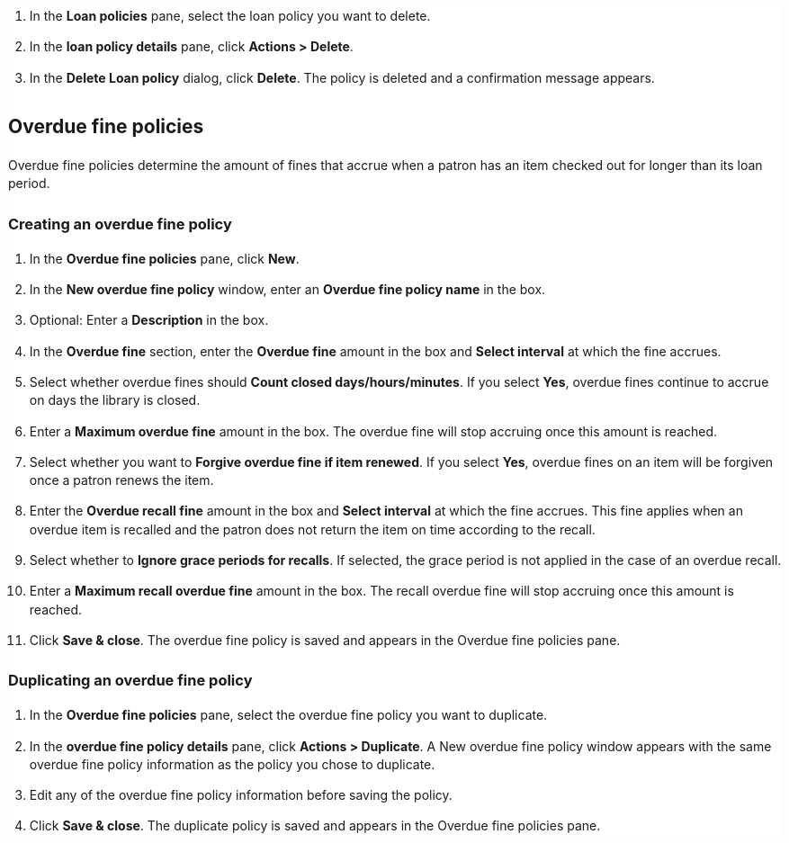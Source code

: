1. In the **Loan policies** pane, select the loan policy you want to delete.

2. In the **loan policy details** pane, click **Actions > Delete**.

3. In the **Delete Loan policy** dialog, click **Delete**. The policy is deleted and a confirmation message appears.


## Overdue fine policies

Overdue fine policies determine the amount of fines that accrue when a patron has an item checked out for longer than its loan period.


### Creating an overdue fine policy

1. In the **Overdue fine policies** pane, click **New**.

2. In the **New overdue fine policy** window, enter an **Overdue fine policy name** in the box.

3. Optional: Enter a **Description** in the box.

4. In the **Overdue fine** section, enter the **Overdue fine** amount in the box and **Select interval** at which the fine accrues.

5. Select whether overdue fines should **Count closed days/hours/minutes**. If you select **Yes**, overdue fines continue to accrue on days the library is closed.

6. Enter a **Maximum overdue fine** amount in the box. The overdue fine will stop accruing once this amount is reached.

7. Select whether you want to **Forgive overdue fine if item renewed**. If you select **Yes**, overdue fines on an item will be forgiven once a patron renews the item.

8. Enter the **Overdue recall fine** amount in the box and **Select interval** at which the fine accrues. This fine applies when an overdue item is recalled and the patron does not return the item on time according to the recall.

9. Select whether to **Ignore grace periods for recalls**. If selected, the grace period is not applied in the case of an overdue recall.

10. Enter a **Maximum recall overdue fine** amount in the box. The recall overdue fine will stop accruing once this amount is reached.

11. Click **Save & close**. The overdue fine policy is saved and appears in the Overdue fine policies pane.


### Duplicating an overdue fine policy

1. In the **Overdue fine policies** pane, select the overdue fine policy you want to duplicate.

2. In the **overdue fine policy details** pane, click **Actions > Duplicate**. A New overdue fine policy window appears with the same overdue fine policy information as the policy you chose to duplicate.

3. Edit any of the overdue fine policy information before saving the policy.

4. Click **Save & close**. The duplicate policy is saved and appears in the Overdue fine policies pane.
